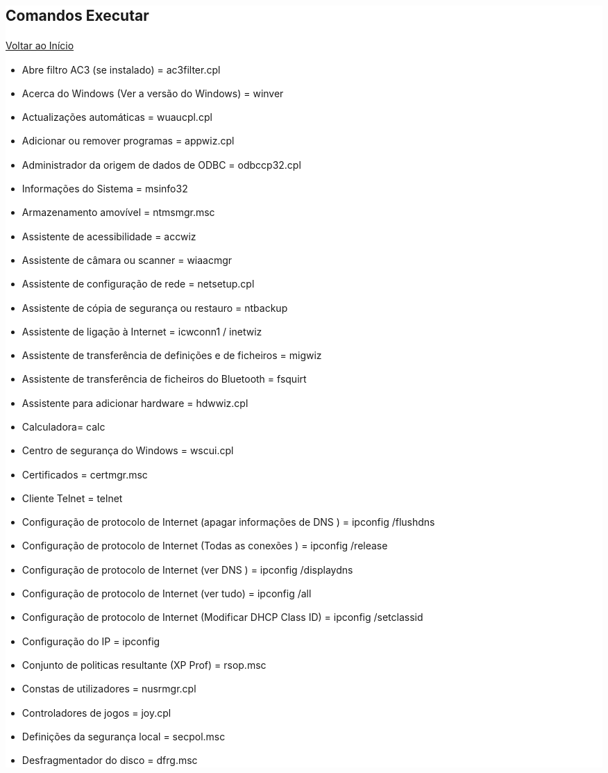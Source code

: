

## Comandos Executar
[Voltar ao Início](#central-de-comandos)


- Abre filtro AC3 (se instalado) = ac3filter.cpl

- Acerca do Windows (Ver a versão do Windows) = winver

- Actualizações automáticas = wuaucpl.cpl

- Adicionar ou remover programas = appwiz.cpl

- Administrador da origem de dados de ODBC = odbccp32.cpl

- Informações do Sistema = msinfo32

- Armazenamento amovível = ntmsmgr.msc

- Assistente de acessibilidade = accwiz

- Assistente de câmara ou scanner = wiaacmgr

- Assistente de configuração de rede = netsetup.cpl

- Assistente de cópia de segurança ou restauro = ntbackup

- Assistente de ligação à Internet = icwconn1 / inetwiz

- Assistente de transferência de definições e de ficheiros = migwiz

- Assistente de transferência de ficheiros do Bluetooth = fsquirt

- Assistente para adicionar hardware = hdwwiz.cpl

- Calculadora= calc

- Centro de segurança do Windows = wscui.cpl

- Certificados = certmgr.msc

- Cliente Telnet = telnet

- Configuração de protocolo de Internet (apagar informações de DNS ) = ipconfig /flushdns

- Configuração de protocolo de Internet (Todas as conexões ) = ipconfig /release

- Configuração de protocolo de Internet (ver DNS ) = ipconfig /displaydns

- Configuração de protocolo de Internet (ver tudo) = ipconfig /all

- Configuração de protocolo de Internet (Modificar DHCP Class ID) = ipconfig /setclassid

- Configuração do IP = ipconfig

- Conjunto de politicas resultante (XP Prof) = rsop.msc

- Constas de utilizadores = nusrmgr.cpl

- Controladores de jogos = joy.cpl

- Definições da segurança local = secpol.msc

- Desfragmentador do disco = dfrg.msc
